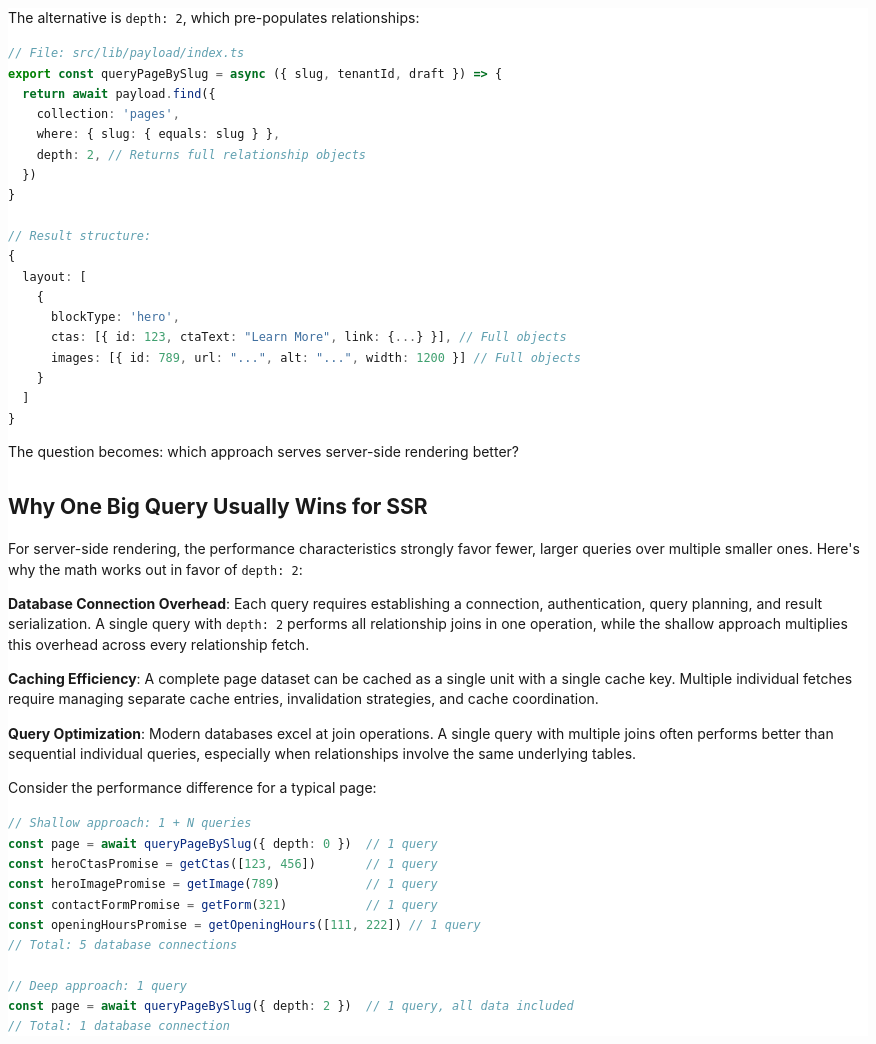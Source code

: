 The alternative is `depth: 2`, which pre-populates relationships:

```typescript
// File: src/lib/payload/index.ts
export const queryPageBySlug = async ({ slug, tenantId, draft }) => {
  return await payload.find({
    collection: 'pages',
    where: { slug: { equals: slug } },
    depth: 2, // Returns full relationship objects
  })
}

// Result structure:
{
  layout: [
    {
      blockType: 'hero',
      ctas: [{ id: 123, ctaText: "Learn More", link: {...} }], // Full objects
      images: [{ id: 789, url: "...", alt: "...", width: 1200 }] // Full objects
    }
  ]
}
```

The question becomes: which approach serves server-side rendering better?

## Why One Big Query Usually Wins for SSR

For server-side rendering, the performance characteristics strongly favor fewer, larger queries over multiple smaller ones. Here's why the math works out in favor of `depth: 2`:

**Database Connection Overhead**: Each query requires establishing a connection, authentication, query planning, and result serialization. A single query with `depth: 2` performs all relationship joins in one operation, while the shallow approach multiplies this overhead across every relationship fetch.

**Caching Efficiency**: A complete page dataset can be cached as a single unit with a single cache key. Multiple individual fetches require managing separate cache entries, invalidation strategies, and cache coordination.

**Query Optimization**: Modern databases excel at join operations. A single query with multiple joins often performs better than sequential individual queries, especially when relationships involve the same underlying tables.

Consider the performance difference for a typical page:

```typescript
// Shallow approach: 1 + N queries
const page = await queryPageBySlug({ depth: 0 })  // 1 query
const heroCtasPromise = getCtas([123, 456])       // 1 query  
const heroImagePromise = getImage(789)            // 1 query
const contactFormPromise = getForm(321)           // 1 query
const openingHoursPromise = getOpeningHours([111, 222]) // 1 query
// Total: 5 database connections

// Deep approach: 1 query
const page = await queryPageBySlug({ depth: 2 })  // 1 query, all data included
// Total: 1 database connection
```
